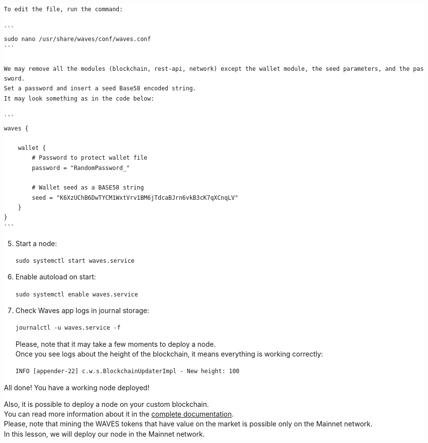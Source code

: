     To edit the file, run the command:

    ```
    sudo nano /usr/share/waves/conf/waves.conf 
    ```

    We may remove all the modules (blockchain, rest-api, network) except the wallet module, the seed parameters, and the password.  
    Set a password and insert a seed Base58 encoded string.  
    It may look something as in the code below:  

    ```
    waves {

        wallet {
            # Password to protect wallet file
            password = "RandomPassword_"

            # Wallet seed as a BASE58 string
            seed = "K6XzUChB6DwTYCM1WxtVrv1BM6jTdcaBJrn6vkB3cK7qXCnqLV"
        }
    }
    ```
5. Start a node:

    ```
    sudo systemctl start waves.service
    ```
6. Enable autoload on start:

    ```
    sudo systemctl enable waves.service
    ```
7. Check Waves app logs in journal storage:  

    ```
    journalctl -u waves.service -f
    ```

    Please, note that it may take a few moments to deploy a node.  
    Once you see logs about the height of the blockchain, it means everything is working correctly:  
    
    ```
    INFO [appender-22] c.w.s.BlockchainUpdaterImpl - New height: 100
    ```

All done! You have a working node deployed!  
  
Also, it is possible to deploy a node on your custom blockchain.  
You can read more information about it in the [complete documentation](https://docs.waves.tech/en/waves-node/private-waves-network).  
Please, note that mining the WAVES tokens that have value on the market is possible only on the Mainnet network.  
In this lesson, we will deploy our node in the Mainnet network.  
   